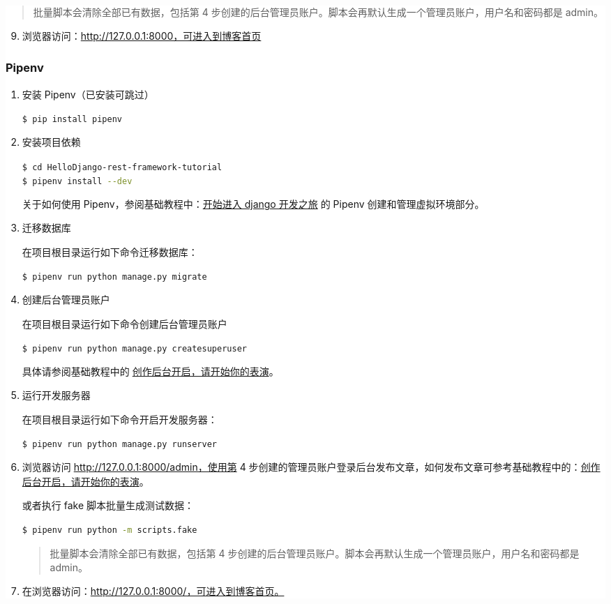    > 批量脚本会清除全部已有数据，包括第 4 步创建的后台管理员账户。脚本会再默认生成一个管理员账户，用户名和密码都是 admin。

9. 浏览器访问：http://127.0.0.1:8000，可进入到博客首页

### Pipenv

1. 安装 Pipenv（已安装可跳过）

    ```bash
    $ pip install pipenv
    ```

2. 安装项目依赖

    ```bash
    $ cd HelloDjango-rest-framework-tutorial
    $ pipenv install --dev
    ```

    关于如何使用 Pipenv，参阅基础教程中：[开始进入 django 开发之旅](https://www.zmrenwu.com/courses/hellodjango-blog-tutorial/materials/59/) 的 Pipenv 创建和管理虚拟环境部分。

3. 迁移数据库

    在项目根目录运行如下命令迁移数据库：
    ```bash
    $ pipenv run python manage.py migrate
    ```

4. 创建后台管理员账户

   在项目根目录运行如下命令创建后台管理员账户
   
   ```bash
   $ pipenv run python manage.py createsuperuser
   ```

   具体请参阅基础教程中的 [创作后台开启，请开始你的表演](https://www.zmrenwu.com/courses/hellodjango-blog-tutorial/materials/65/)。

5. 运行开发服务器

   在项目根目录运行如下命令开启开发服务器：

   ```bash
   $ pipenv run python manage.py runserver
   ```

6. 浏览器访问 http://127.0.0.1:8000/admin，使用第 4 步创建的管理员账户登录后台发布文章，如何发布文章可参考基础教程中的：[创作后台开启，请开始你的表演](https://www.zmrenwu.com/courses/hellodjango-blog-tutorial/materials/65/)。

   或者执行 fake 脚本批量生成测试数据：

   ```bash
   $ pipenv run python -m scripts.fake
   ```

   > 批量脚本会清除全部已有数据，包括第 4 步创建的后台管理员账户。脚本会再默认生成一个管理员账户，用户名和密码都是 admin。

7. 在浏览器访问：http://127.0.0.1:8000/，可进入到博客首页。
